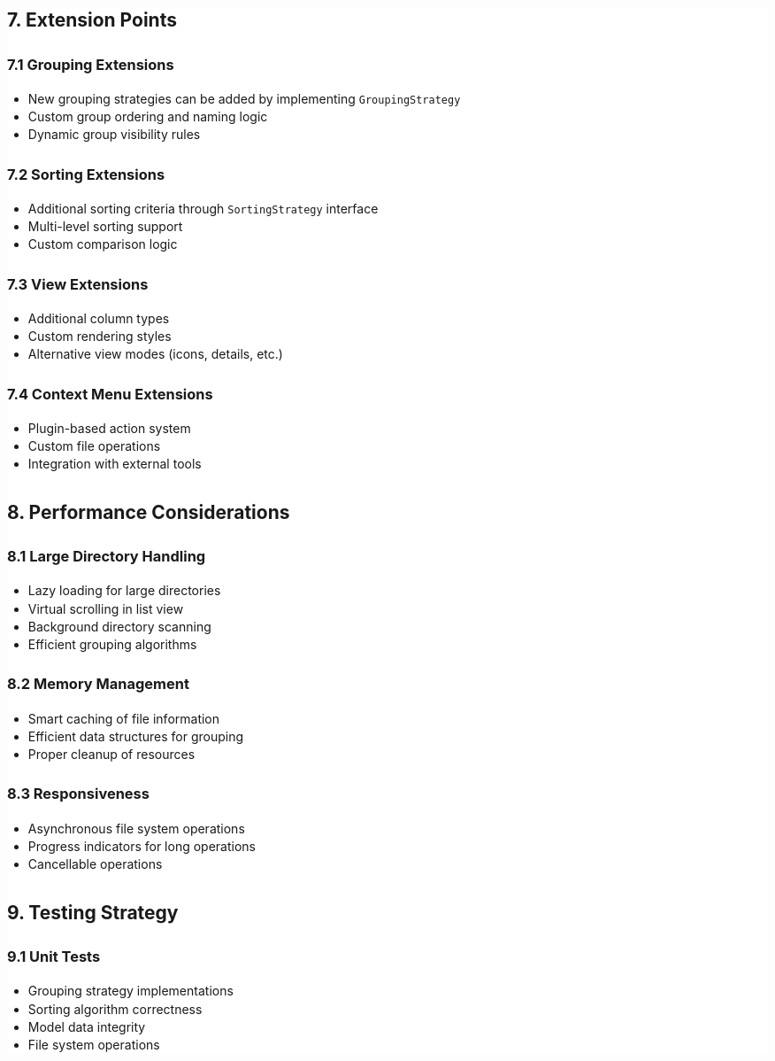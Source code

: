 ## 7. Extension Points

### 7.1 Grouping Extensions
- New grouping strategies can be added by implementing `GroupingStrategy`
- Custom group ordering and naming logic
- Dynamic group visibility rules

### 7.2 Sorting Extensions
- Additional sorting criteria through `SortingStrategy` interface
- Multi-level sorting support
- Custom comparison logic

### 7.3 View Extensions
- Additional column types
- Custom rendering styles
- Alternative view modes (icons, details, etc.)

### 7.4 Context Menu Extensions
- Plugin-based action system
- Custom file operations
- Integration with external tools

## 8. Performance Considerations

### 8.1 Large Directory Handling
- Lazy loading for large directories
- Virtual scrolling in list view
- Background directory scanning
- Efficient grouping algorithms

### 8.2 Memory Management
- Smart caching of file information
- Efficient data structures for grouping
- Proper cleanup of resources

### 8.3 Responsiveness
- Asynchronous file system operations
- Progress indicators for long operations
- Cancellable operations

## 9. Testing Strategy

### 9.1 Unit Tests
- Grouping strategy implementations
- Sorting algorithm correctness
- Model data integrity
- File system operations

